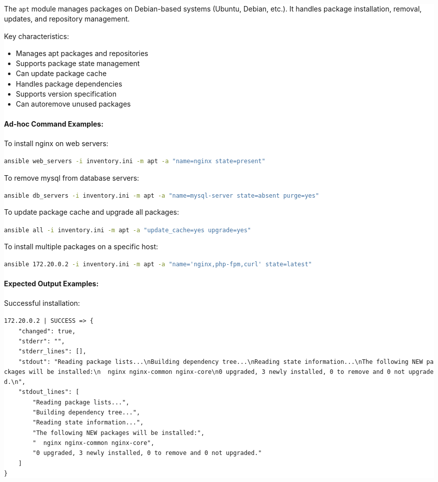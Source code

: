 The `apt` module manages packages on Debian-based systems (Ubuntu, Debian, etc.). It handles package installation, removal, updates, and repository management.

Key characteristics:

- Manages apt packages and repositories
- Supports package state management
- Can update package cache
- Handles package dependencies
- Supports version specification
- Can autoremove unused packages

#### Ad-hoc Command Examples:

To install nginx on web servers:

```bash
ansible web_servers -i inventory.ini -m apt -a "name=nginx state=present"
```

To remove mysql from database servers:

```bash
ansible db_servers -i inventory.ini -m apt -a "name=mysql-server state=absent purge=yes"
```

To update package cache and upgrade all packages:

```bash
ansible all -i inventory.ini -m apt -a "update_cache=yes upgrade=yes"
```

To install multiple packages on a specific host:

```bash
ansible 172.20.0.2 -i inventory.ini -m apt -a "name='nginx,php-fpm,curl' state=latest"
```

#### Expected Output Examples:

Successful installation:

```
172.20.0.2 | SUCCESS => {
    "changed": true,
    "stderr": "",
    "stderr_lines": [],
    "stdout": "Reading package lists...\nBuilding dependency tree...\nReading state information...\nThe following NEW packages will be installed:\n  nginx nginx-common nginx-core\n0 upgraded, 3 newly installed, 0 to remove and 0 not upgraded.\n",
    "stdout_lines": [
        "Reading package lists...",
        "Building dependency tree...",
        "Reading state information...",
        "The following NEW packages will be installed:",
        "  nginx nginx-common nginx-core",
        "0 upgraded, 3 newly installed, 0 to remove and 0 not upgraded."
    ]
}
```
